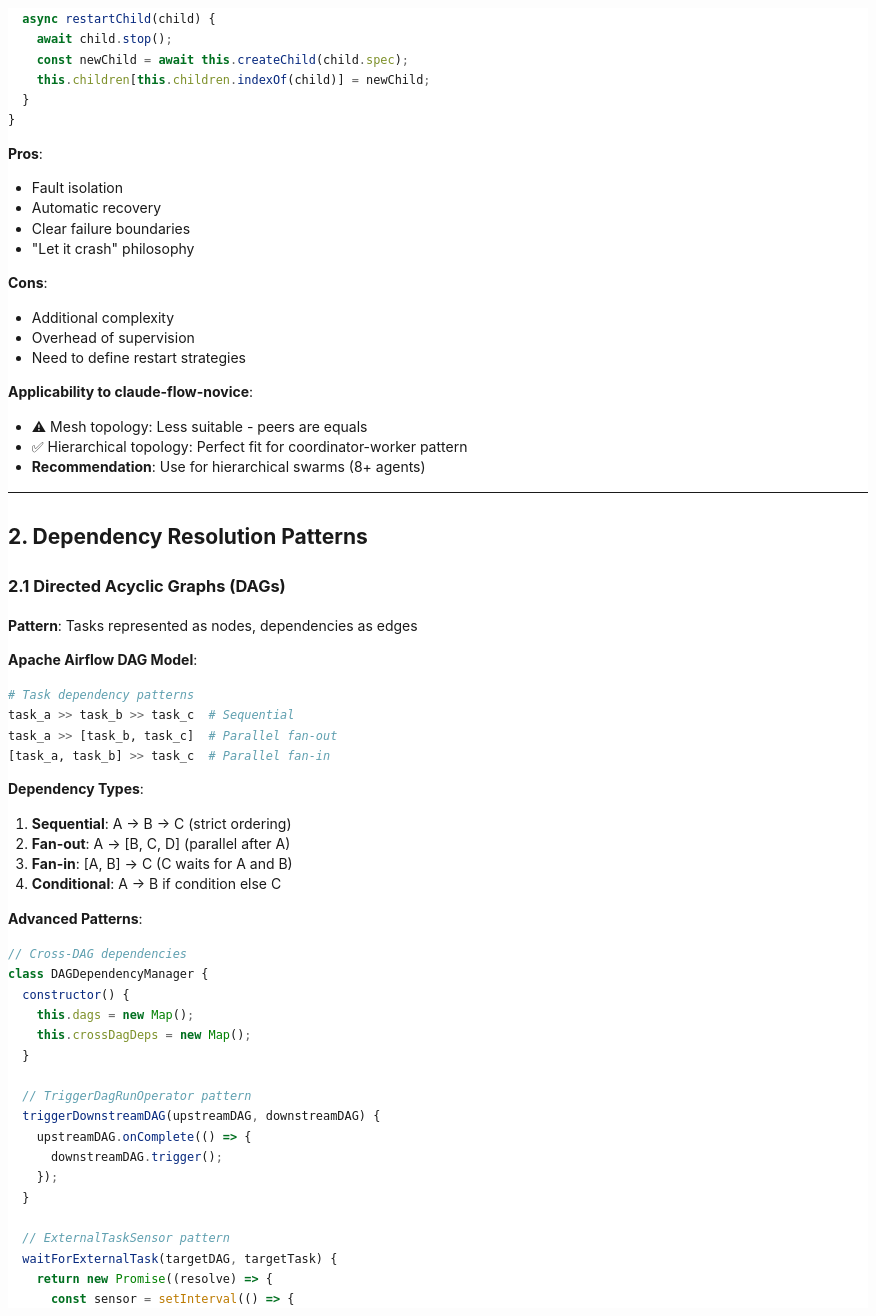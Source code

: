 ```javascript
  async restartChild(child) {
    await child.stop();
    const newChild = await this.createChild(child.spec);
    this.children[this.children.indexOf(child)] = newChild;
  }
}
```

**Pros**:
- Fault isolation
- Automatic recovery
- Clear failure boundaries
- "Let it crash" philosophy

**Cons**:
- Additional complexity
- Overhead of supervision
- Need to define restart strategies

**Applicability to claude-flow-novice**:
- ⚠️ Mesh topology: Less suitable - peers are equals
- ✅ Hierarchical topology: Perfect fit for coordinator-worker pattern
- **Recommendation**: Use for hierarchical swarms (8+ agents)

---

## 2. Dependency Resolution Patterns

### 2.1 Directed Acyclic Graphs (DAGs)

**Pattern**: Tasks represented as nodes, dependencies as edges

**Apache Airflow DAG Model**:
```python
# Task dependency patterns
task_a >> task_b >> task_c  # Sequential
task_a >> [task_b, task_c]  # Parallel fan-out
[task_a, task_b] >> task_c  # Parallel fan-in
```

**Dependency Types**:
1. **Sequential**: A → B → C (strict ordering)
2. **Fan-out**: A → [B, C, D] (parallel after A)
3. **Fan-in**: [A, B] → C (C waits for A and B)
4. **Conditional**: A → B if condition else C

**Advanced Patterns**:
```javascript
// Cross-DAG dependencies
class DAGDependencyManager {
  constructor() {
    this.dags = new Map();
    this.crossDagDeps = new Map();
  }

  // TriggerDagRunOperator pattern
  triggerDownstreamDAG(upstreamDAG, downstreamDAG) {
    upstreamDAG.onComplete(() => {
      downstreamDAG.trigger();
    });
  }

  // ExternalTaskSensor pattern
  waitForExternalTask(targetDAG, targetTask) {
    return new Promise((resolve) => {
      const sensor = setInterval(() => {
```